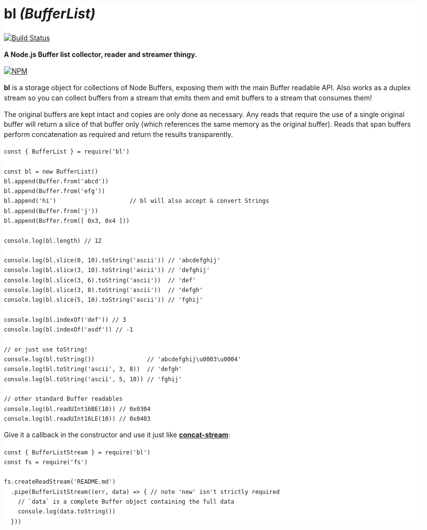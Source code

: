 bl *(BufferList)*
=================

[![Build Status](https://api.travis-ci.com/rvagg/bl.svg?branch=master)](https://travis-ci.com/rvagg/bl/)

**A Node.js Buffer list collector, reader and streamer thingy.**

[![NPM](https://nodei.co/npm/bl.svg)](https://nodei.co/npm/bl/)

**bl** is a storage object for collections of Node Buffers, exposing them with the main Buffer readable API. Also works as a duplex stream so you can collect buffers from a stream that emits them and emit buffers to a stream that consumes them!

The original buffers are kept intact and copies are only done as necessary. Any reads that require the use of a single original buffer will return a slice of that buffer only (which references the same memory as the original buffer). Reads that span buffers perform concatenation as required and return the results transparently.

    const { BufferList } = require('bl')

    const bl = new BufferList()
    bl.append(Buffer.from('abcd'))
    bl.append(Buffer.from('efg'))
    bl.append('hi')                     // bl will also accept & convert Strings
    bl.append(Buffer.from('j'))
    bl.append(Buffer.from([ 0x3, 0x4 ]))

    console.log(bl.length) // 12

    console.log(bl.slice(0, 10).toString('ascii')) // 'abcdefghij'
    console.log(bl.slice(3, 10).toString('ascii')) // 'defghij'
    console.log(bl.slice(3, 6).toString('ascii'))  // 'def'
    console.log(bl.slice(3, 8).toString('ascii'))  // 'defgh'
    console.log(bl.slice(5, 10).toString('ascii')) // 'fghij'

    console.log(bl.indexOf('def')) // 3
    console.log(bl.indexOf('asdf')) // -1

    // or just use toString!
    console.log(bl.toString())               // 'abcdefghij\u0003\u0004'
    console.log(bl.toString('ascii', 3, 8))  // 'defgh'
    console.log(bl.toString('ascii', 5, 10)) // 'fghij'

    // other standard Buffer readables
    console.log(bl.readUInt16BE(10)) // 0x0304
    console.log(bl.readUInt16LE(10)) // 0x0403

Give it a callback in the constructor and use it just like **[concat-stream](https://github.com/maxogden/node-concat-stream)**:

    const { BufferListStream } = require('bl')
    const fs = require('fs')

    fs.createReadStream('README.md')
      .pipe(BufferListStream((err, data) => { // note 'new' isn't strictly required
        // `data` is a complete Buffer object containing the full data
        console.log(data.toString())
      }))
